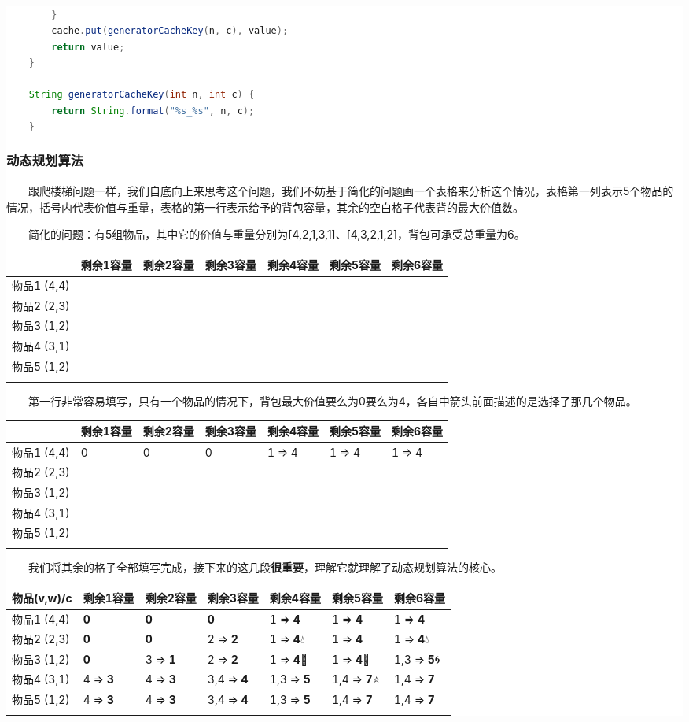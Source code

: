 ```java
        }
        cache.put(generatorCacheKey(n, c), value);
        return value;
    }
    
    String generatorCacheKey(int n, int c) {
        return String.format("%s_%s", n, c);
    }
```

### 动态规划算法

&emsp;&emsp;跟爬楼梯问题一样，我们自底向上来思考这个问题，我们不妨基于简化的问题画一个表格来分析这个情况，表格第一列表示5个物品的情况，括号内代表价值与重量，表格的第一行表示给予的背包容量，其余的空白格子代表背的最大价值数。

&emsp;&emsp;简化的问题：有5组物品，其中它的价值与重量分别为[4,2,1,3,1]、[4,3,2,1,2]，背包可承受总重量为6。


|             | 剩余1容量 | 剩余2容量 | 剩余3容量 | 剩余4容量 | 剩余5容量 | 剩余6容量 |
| ----------- | --------- | --------- | --------- | --------- | --------- | --------- |
| 物品1 (4,4) |           |           |           |           |           |           |
| 物品2 (2,3) |           |           |           |           |           |           |
| 物品3 (1,2) |           |           |           |           |           |           |
| 物品4 (3,1) |           |           |           |           |           |           |
| 物品5 (1,2) |           |           |           |           |           |           |
|             |           |           |           |           |           |           |

&emsp;&emsp;第一行非常容易填写，只有一个物品的情况下，背包最大价值要么为0要么为4，各自中箭头前面描述的是选择了那几个物品。

|             | 剩余1容量 | 剩余2容量 | 剩余3容量 | 剩余4容量 | 剩余5容量 | 剩余6容量 |
| ----------- | --------- | --------- | --------- | --------- | --------- | --------- |
| 物品1 (4,4) | 0         | 0         | 0         | 1 => 4    | 1 => 4    | 1 => 4    |
| 物品2 (2,3) |           |           |           |           |           |           |
| 物品3 (1,2) |           |           |           |           |           |           |
| 物品4 (3,1) |           |           |           |           |           |           |
| 物品5 (1,2) |           |           |           |           |           |           |
|             |           |           |           |           |           |           |

&emsp;&emsp;我们将其余的格子全部填写完成，接下来的这几段**很重要**，理解它就理解了动态规划算法的核心。

| 物品(v,w)/c | 剩余1容量         | 剩余2容量         | 剩余3容量  | 剩余4容量          | 剩余5容量    | 剩余6容量          |
| ----------- | ----------------- | ----------------- | ---------- | ------------------ | ------------ | ------------------ |
| 物品1 (4,4) | **0**             | **0**             | **0**      | 1 => **4**         | 1 => **4**   | 1 => **4**         |
| 物品2 (2,3) | **0**             | **0**             | 2 => **2** | 1 => **4**:droplet: | 1 => **4**   | 1 => **4**:droplet:  |
| 物品3 (1,2) | **0**             | 3 => **1** | 2 => **2** | 1 => **4**:crescent_moon: | 1 => **4**:crescent_moon: | 1,3 => **5**:cyclone: |
| 物品4 (3,1) | 4 => **3** | 4 => **3**        | 3,4 => **4** | 1,3 => **5** | 1,4 => **7**:star: | 1,4 => **7**       |
| 物品5 (1,2) | 4 => **3**        | 4 => **3**        | 3,4 => **4** | 1,3 => **5**     | 1,4 => **7** | 1,4 => **7**       |
|             |                   |                   |            |                    |              |                    |
